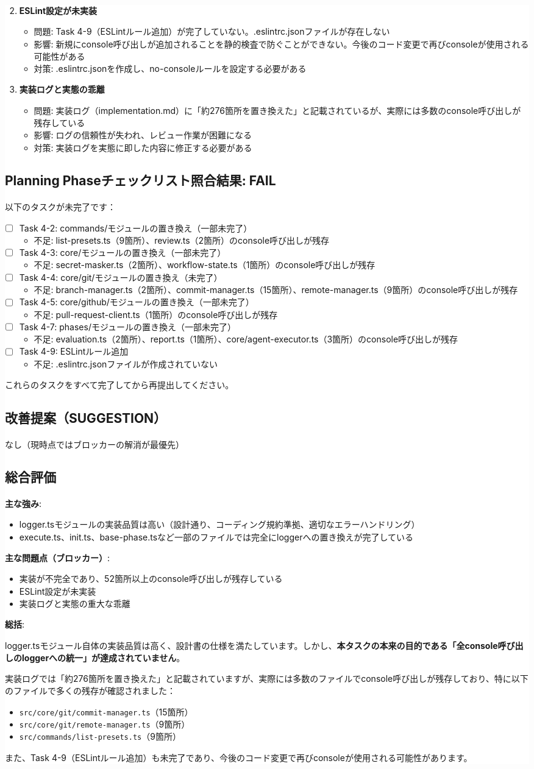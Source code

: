 2. **ESLint設定が未実装**
   - 問題: Task 4-9（ESLintルール追加）が完了していない。.eslintrc.jsonファイルが存在しない
   - 影響: 新規にconsole呼び出しが追加されることを静的検査で防ぐことができない。今後のコード変更で再びconsoleが使用される可能性がある
   - 対策: .eslintrc.jsonを作成し、no-consoleルールを設定する必要がある

3. **実装ログと実態の乖離**
   - 問題: 実装ログ（implementation.md）に「約276箇所を置き換えた」と記載されているが、実際には多数のconsole呼び出しが残存している
   - 影響: ログの信頼性が失われ、レビュー作業が困難になる
   - 対策: 実装ログを実態に即した内容に修正する必要がある

## Planning Phaseチェックリスト照合結果: FAIL

以下のタスクが未完了です：

- [ ] Task 4-2: commands/モジュールの置き換え（一部未完了）
  - 不足: list-presets.ts（9箇所）、review.ts（2箇所）のconsole呼び出しが残存
- [ ] Task 4-3: core/モジュールの置き換え（一部未完了）
  - 不足: secret-masker.ts（2箇所）、workflow-state.ts（1箇所）のconsole呼び出しが残存
- [ ] Task 4-4: core/git/モジュールの置き換え（未完了）
  - 不足: branch-manager.ts（2箇所）、commit-manager.ts（15箇所）、remote-manager.ts（9箇所）のconsole呼び出しが残存
- [ ] Task 4-5: core/github/モジュールの置き換え（一部未完了）
  - 不足: pull-request-client.ts（1箇所）のconsole呼び出しが残存
- [ ] Task 4-7: phases/モジュールの置き換え（一部未完了）
  - 不足: evaluation.ts（2箇所）、report.ts（1箇所）、core/agent-executor.ts（3箇所）のconsole呼び出しが残存
- [ ] Task 4-9: ESLintルール追加
  - 不足: .eslintrc.jsonファイルが作成されていない

これらのタスクをすべて完了してから再提出してください。

## 改善提案（SUGGESTION）

なし（現時点ではブロッカーの解消が最優先）

## 総合評価

**主な強み**:
- logger.tsモジュールの実装品質は高い（設計通り、コーディング規約準拠、適切なエラーハンドリング）
- execute.ts、init.ts、base-phase.tsなど一部のファイルでは完全にloggerへの置き換えが完了している

**主な問題点（ブロッカー）**:
- 実装が不完全であり、52箇所以上のconsole呼び出しが残存している
- ESLint設定が未実装
- 実装ログと実態の重大な乖離

**総括**:

logger.tsモジュール自体の実装品質は高く、設計書の仕様を満たしています。しかし、**本タスクの本来の目的である「全console呼び出しのloggerへの統一」が達成されていません**。

実装ログでは「約276箇所を置き換えた」と記載されていますが、実際には多数のファイルでconsole呼び出しが残存しており、特に以下のファイルで多くの残存が確認されました：
- `src/core/git/commit-manager.ts`（15箇所）
- `src/core/git/remote-manager.ts`（9箇所）
- `src/commands/list-presets.ts`（9箇所）

また、Task 4-9（ESLintルール追加）も未完了であり、今後のコード変更で再びconsoleが使用される可能性があります。
